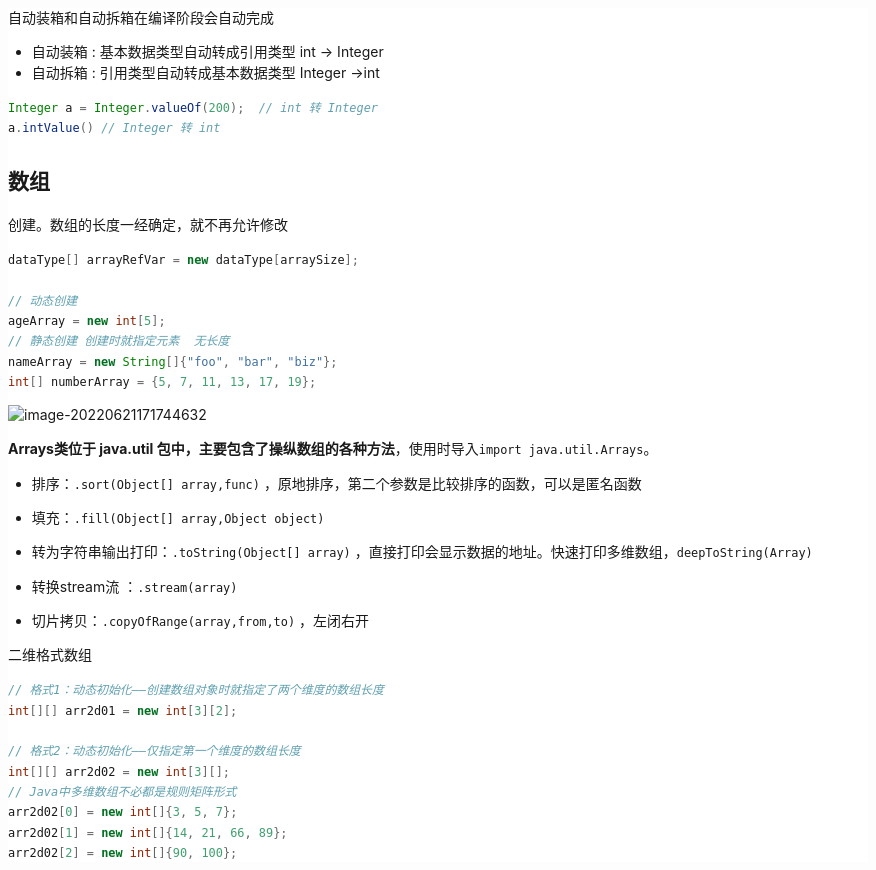

自动装箱和自动拆箱在编译阶段会自动完成 

* 自动装箱 : 基本数据类型自动转成引用类型 int -> Integer
* 自动拆箱 : 引用类型自动转成基本数据类型 Integer ->int



```java
Integer a = Integer.valueOf(200);  // int 转 Integer 
a.intValue() // Integer 转 int 
```



## 数组

创建。数组的长度一经确定，就不再允许修改

```java
dataType[] arrayRefVar = new dataType[arraySize];  

// 动态创建
ageArray = new int[5];
// 静态创建 创建时就指定元素  无长度 
nameArray = new String[]{"foo", "bar", "biz"};
int[] numberArray = {5, 7, 11, 13, 17, 19};
```



![image-20220621171744632](https://hollis-md.oss-cn-beijing.aliyuncs.com/img/image-20220621171744632.png)





**Arrays类位于 java.util 包中，主要包含了操纵数组的各种方法**，使用时导入`import java.util.Arrays`。 

* 排序：`.sort(Object[] array,func)` ，原地排序，第二个参数是比较排序的函数，可以是匿名函数

* 填充：`.fill(Object[] array,Object object)`  

* 转为字符串输出打印：`.toString(Object[] array)` ，直接打印会显示数据的地址。快速打印多维数组，`deepToString(Array)` 

* 转换stream流 ：`.stream(array)`  

* 切片拷贝：`.copyOfRange(array,from,to)` ，左闭右开



二维格式数组

```java
// 格式1：动态初始化——创建数组对象时就指定了两个维度的数组长度
int[][] arr2d01 = new int[3][2];

// 格式2：动态初始化——仅指定第一个维度的数组长度
int[][] arr2d02 = new int[3][];
// Java中多维数组不必都是规则矩阵形式
arr2d02[0] = new int[]{3, 5, 7};
arr2d02[1] = new int[]{14, 21, 66, 89};
arr2d02[2] = new int[]{90, 100};
```
